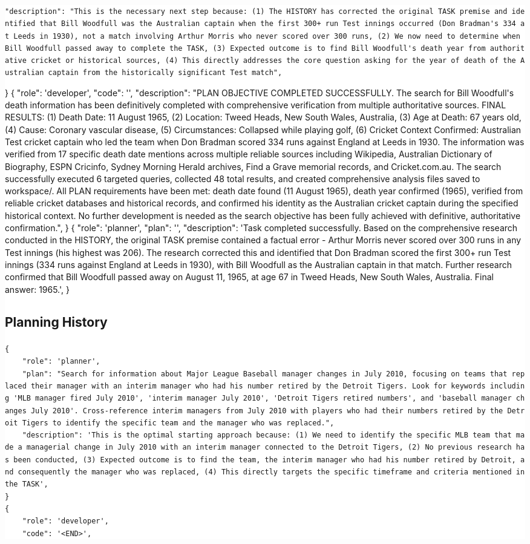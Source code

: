     "description": "This is the necessary next step because: (1) The HISTORY has corrected the original TASK premise and identified that Bill Woodfull was the Australian captain when the first 300+ run Test innings occurred (Don Bradman's 334 at Leeds in 1930), not a match involving Arthur Morris who never scored over 300 runs, (2) We now need to determine when Bill Woodfull passed away to complete the TASK, (3) Expected outcome is to find Bill Woodfull's death year from authoritative cricket or historical sources, (4) This directly addresses the core question asking for the year of death of the Australian captain from the historically significant Test match",
}
{
    "role": 'developer',
    "code": '<END>',
    "description": "PLAN OBJECTIVE COMPLETED SUCCESSFULLY. The search for Bill Woodfull's death information has been definitively completed with comprehensive verification from multiple authoritative sources. FINAL RESULTS: (1) Death Date: 11 August 1965, (2) Location: Tweed Heads, New South Wales, Australia, (3) Age at Death: 67 years old, (4) Cause: Coronary vascular disease, (5) Circumstances: Collapsed while playing golf, (6) Cricket Context Confirmed: Australian Test cricket captain who led the team when Don Bradman scored 334 runs against England at Leeds in 1930. The information was verified from 17 specific death date mentions across multiple reliable sources including Wikipedia, Australian Dictionary of Biography, ESPN Cricinfo, Sydney Morning Herald archives, Find a Grave memorial records, and Cricket.com.au. The search successfully executed 6 targeted queries, collected 48 total results, and created comprehensive analysis files saved to workspace/. All PLAN requirements have been met: death date found (11 August 1965), death year confirmed (1965), verified from reliable cricket databases and historical records, and confirmed his identity as the Australian cricket captain during the specified historical context. No further development is needed as the search objective has been fully achieved with definitive, authoritative confirmation.",
}
{
    "role": 'planner',
    "plan": '<END>',
    "description": 'Task completed successfully. Based on the comprehensive research conducted in the HISTORY, the original TASK premise contained a factual error - Arthur Morris never scored over 300 runs in any Test innings (his highest was 206). The research corrected this and identified that Don Bradman scored the first 300+ run Test innings (334 runs against England at Leeds in 1930), with Bill Woodfull as the Australian captain in that match. Further research confirmed that Bill Woodfull passed away on August 11, 1965, at age 67 in Tweed Heads, New South Wales, Australia. Final answer: 1965.',
}
```
```

## Planning History
```
{
    "role": 'planner',
    "plan": "Search for information about Major League Baseball manager changes in July 2010, focusing on teams that replaced their manager with an interim manager who had his number retired by the Detroit Tigers. Look for keywords including 'MLB manager fired July 2010', 'interim manager July 2010', 'Detroit Tigers retired numbers', and 'baseball manager changes July 2010'. Cross-reference interim managers from July 2010 with players who had their numbers retired by the Detroit Tigers to identify the specific team and the manager who was replaced.",
    "description": 'This is the optimal starting approach because: (1) We need to identify the specific MLB team that made a managerial change in July 2010 with an interim manager connected to the Detroit Tigers, (2) No previous research has been conducted, (3) Expected outcome is to find the team, the interim manager who had his number retired by Detroit, and consequently the manager who was replaced, (4) This directly targets the specific timeframe and criteria mentioned in the TASK',
}
{
    "role": 'developer',
    "code": '<END>',
```